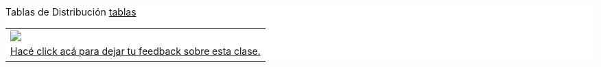 Tablas de Distribución [tablas](https://github.com/soyHenry/DS-M2/blob/3aae1f7b63bf723a96a8094a2e1598e69bb10b34/Clase%2006/Tablas%20Distribuci%C3%B3n.pdf)

<table class="hide" width="100%" style='table-layout:fixed;'>
  <tr>
    <td>
      <a href="https://airtable.com/shrSzEYT4idEFGB8d?prefill_clase=00-PrimerosPasos">
        <img src="https://static.thenounproject.com/png/204643-200.png" width="100"/>
        <br>
        Hacé click acá para dejar tu feedback sobre esta clase.
      </a>
    </td>
  </tr>
</table>
